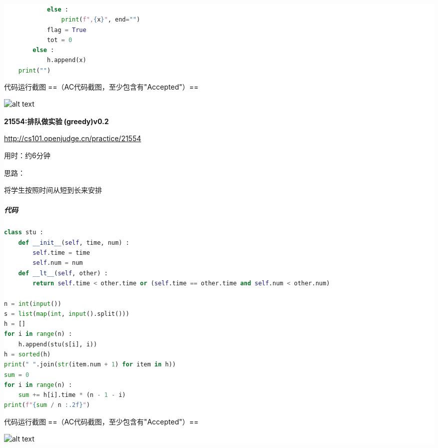 ```python
            else :
                print(f",{x}", end="")
            flag = True
            tot = 0
        else :
            h.append(x)
    print("")


```



代码运行截图 ==（AC代码截图，至少包含有"Accepted"）==

![alt text](image-14.png)



**21554:排队做实验 (greedy)v0.2**

http://cs101.openjudge.cn/practice/21554

用时：约6分钟

思路：

将学生按照时间从短到长来安排

##### 代码

```python
class stu :
    def __init__(self, time, num) :
        self.time = time
        self.num = num
    def __lt__(self, other) :
        return self.time < other.time or (self.time == other.time and self.num < other.num)

n = int(input())
s = list(map(int, input().split()))
h = []
for i in range(n) :
    h.append(stu(s[i], i))
h = sorted(h)
print(" ".join(str(item.num + 1) for item in h))
sum = 0
for i in range(n) :
    sum += h[i].time * (n - 1 - i)
print(f"{sum / n :.2f}")

```



代码运行截图 ==（AC代码截图，至少包含有"Accepted"）==

![alt text](image-16.png)
